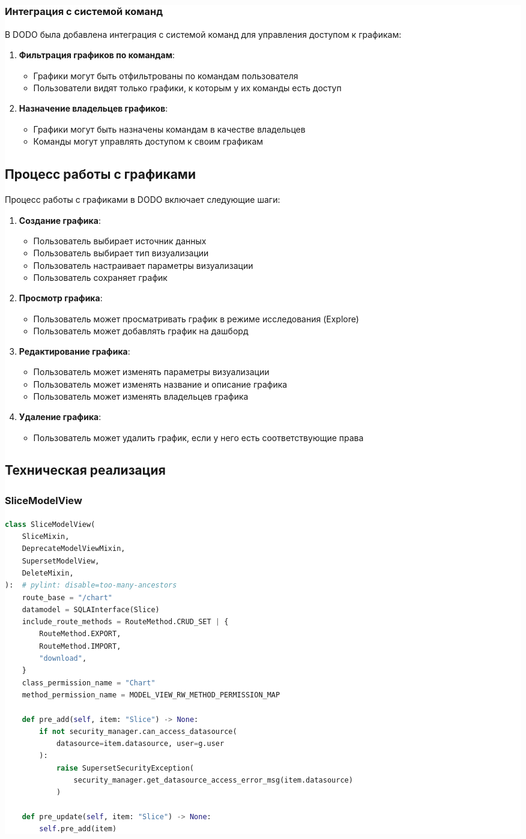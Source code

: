 ### Интеграция с системой команд

В DODO была добавлена интеграция с системой команд для управления доступом к графикам:

1. **Фильтрация графиков по командам**:
   - Графики могут быть отфильтрованы по командам пользователя
   - Пользователи видят только графики, к которым у их команды есть доступ

2. **Назначение владельцев графиков**:
   - Графики могут быть назначены командам в качестве владельцев
   - Команды могут управлять доступом к своим графикам

## Процесс работы с графиками

Процесс работы с графиками в DODO включает следующие шаги:

1. **Создание графика**:
   - Пользователь выбирает источник данных
   - Пользователь выбирает тип визуализации
   - Пользователь настраивает параметры визуализации
   - Пользователь сохраняет график

2. **Просмотр графика**:
   - Пользователь может просматривать график в режиме исследования (Explore)
   - Пользователь может добавлять график на дашборд

3. **Редактирование графика**:
   - Пользователь может изменять параметры визуализации
   - Пользователь может изменять название и описание графика
   - Пользователь может изменять владельцев графика

4. **Удаление графика**:
   - Пользователь может удалить график, если у него есть соответствующие права

## Техническая реализация

### SliceModelView

```python
class SliceModelView(
    SliceMixin,
    DeprecateModelViewMixin,
    SupersetModelView,
    DeleteMixin,
):  # pylint: disable=too-many-ancestors
    route_base = "/chart"
    datamodel = SQLAInterface(Slice)
    include_route_methods = RouteMethod.CRUD_SET | {
        RouteMethod.EXPORT,
        RouteMethod.IMPORT,
        "download",
    }
    class_permission_name = "Chart"
    method_permission_name = MODEL_VIEW_RW_METHOD_PERMISSION_MAP

    def pre_add(self, item: "Slice") -> None:
        if not security_manager.can_access_datasource(
            datasource=item.datasource, user=g.user
        ):
            raise SupersetSecurityException(
                security_manager.get_datasource_access_error_msg(item.datasource)
            )

    def pre_update(self, item: "Slice") -> None:
        self.pre_add(item)

```